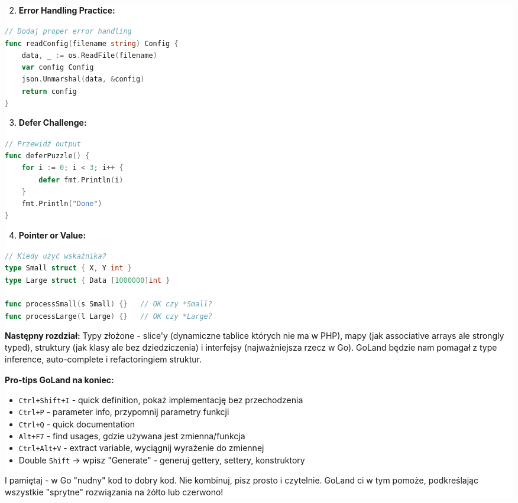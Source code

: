 2. **Error Handling Practice:**
```go
// Dodaj proper error handling
func readConfig(filename string) Config {
    data, _ := os.ReadFile(filename)
    var config Config
    json.Unmarshal(data, &config)
    return config
}
```

3. **Defer Challenge:**
```go
// Przewidź output
func deferPuzzle() {
    for i := 0; i < 3; i++ {
        defer fmt.Println(i)
    }
    fmt.Println("Done")
}
```

4. **Pointer or Value:**
```go
// Kiedy użyć wskaźnika?
type Small struct { X, Y int }
type Large struct { Data [1000000]int }

func processSmall(s Small) {}   // OK czy *Small?
func processLarge(l Large) {}   // OK czy *Large?
```

**Następny rozdział:** Typy złożone - slice'y (dynamiczne tablice których nie ma w PHP), mapy (jak associative arrays ale strongly typed), struktury (jak klasy ale bez dziedziczenia) i interfejsy (najważniejsza rzecz w Go). GoLand będzie nam pomagał z type inference, auto-complete i refactoringiem struktur.

**Pro-tips GoLand na koniec:**
- `Ctrl+Shift+I` - quick definition, pokaż implementację bez przechodzenia
- `Ctrl+P` - parameter info, przypomnij parametry funkcji
- `Ctrl+Q` - quick documentation
- `Alt+F7` - find usages, gdzie używana jest zmienna/funkcja
- `Ctrl+Alt+V` - extract variable, wyciągnij wyrażenie do zmiennej
- Double `Shift` → wpisz "Generate" - generuj gettery, settery, konstruktory

I pamiętaj - w Go "nudny" kod to dobry kod. Nie kombinuj, pisz prosto i czytelnie. GoLand ci w tym pomoże, podkreślając wszystkie "sprytne" rozwiązania na żółto lub czerwono!
